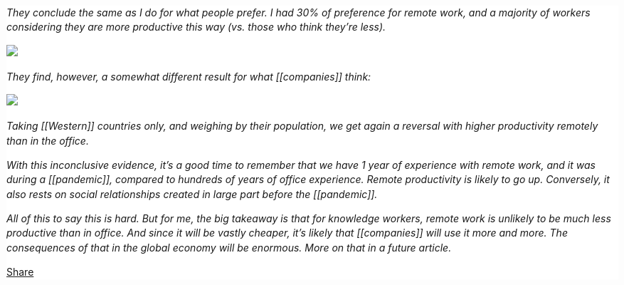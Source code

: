 _They conclude the same as I do for what people prefer. I had 30% of preference for remote work, and a majority of workers considering they are more productive this way (vs. those who think they’re less)._

[![](https://cdn.substack.com/image/fetch/w_1456,c_limit,f_auto,q_auto:good,fl_progressive:steep/https%3A%2F%2Fbucketeer-e05bbc84-baa3-437e-9518-adb32be77984.s3.amazonaws.com%2Fpublic%2Fimages%2Fb16dc31a-2613-4289-8d80-9ef805c70037_[[1681]]x1040.png)](https://cdn.substack.com/image/fetch/f_auto,q_auto:good,fl_progressive:steep/https%3A%2F%2Fbucketeer-e05bbc84-baa3-437e-9518-adb32be77984.s3.amazonaws.com%2Fpublic%2Fimages%2Fb16dc31a-2613-4289-8d80-9ef805c70037_[[1681]]x1040.png)

_They find, however, a somewhat different result for what [[companies]] think:_

[![](https://cdn.substack.com/image/fetch/w_1456,c_limit,f_auto,q_auto:good,fl_progressive:steep/https%3A%2F%2Fbucketeer-e05bbc84-baa3-437e-9518-adb32be77984.s3.amazonaws.com%2Fpublic%2Fimages%2Fd5abda0d-3956-46c7-bb29-cc0b58365a7c_1280x757.png)](https://cdn.substack.com/image/fetch/f_auto,q_auto:good,fl_progressive:steep/https%3A%2F%2Fbucketeer-e05bbc84-baa3-437e-9518-adb32be77984.s3.amazonaws.com%2Fpublic%2Fimages%2Fd5abda0d-3956-46c7-bb29-cc0b58365a7c_1280x757.png)

_Taking [[Western]] countries only, and weighing by their population, we get again a reversal with higher productivity remotely than in the office._

_With this inconclusive evidence, it’s a good time to remember that we have 1 year of experience with remote work, and it was during a [[pandemic]], compared to hundreds of years of office experience. Remote productivity is likely to go up. Conversely, it also rests on social relationships created in large part before the [[pandemic]]._

_All of this to say this is hard. But for me, the big takeaway is that for knowledge workers, remote work is unlikely to be much less productive than in office. And since it will be vastly cheaper, it’s likely that [[companies]] will use it more and more. The consequences of that in the global economy will be enormous. More on that in a future article._

[Share](https://unchartedterritories.tomaspueyo.com/p/world-chessboard?utm_source=substack&utm_medium=email&utm_content=share&action=share)